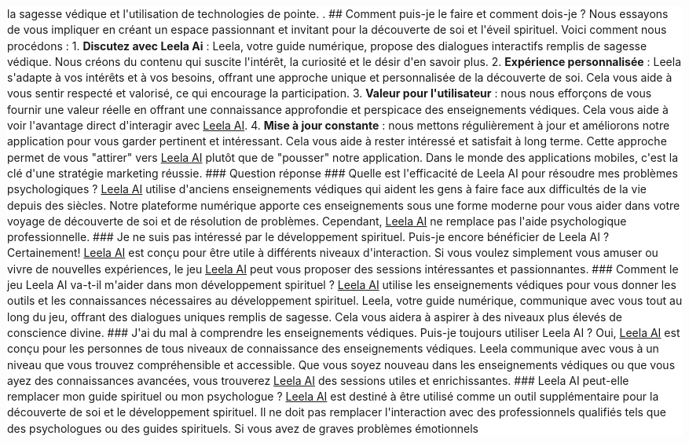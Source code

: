 la sagesse védique et l'utilisation de technologies de pointe. . ## Comment puis-je le faire et comment dois-je ? Nous essayons de vous impliquer en créant un espace passionnant et invitant pour la découverte de soi et l'éveil spirituel. Voici comment nous procédons : 1. **Discutez avec Leela Ai** : Leela, votre guide numérique, propose des dialogues interactifs remplis de sagesse védique. Nous créons du contenu qui suscite l'intérêt, la curiosité et le désir d'en savoir plus. 2. **Expérience personnalisée** : Leela s'adapte à vos intérêts et à vos besoins, offrant une approche unique et personnalisée de la découverte de soi. Cela vous aide à vous sentir respecté et valorisé, ce qui encourage la participation. 3. **Valeur pour l'utilisateur** : nous nous efforçons de vous fournir une valeur réelle en offrant une connaissance approfondie et perspicace des enseignements védiques. Cela vous aide à voir l'avantage direct d'interagir avec [Leela AI](https://link3.to/6EPQCVC6). 4. **Mise à jour constante** : nous mettons régulièrement à jour et améliorons notre application pour vous garder pertinent et intéressant. Cela vous aide à rester intéressé et satisfait à long terme. Cette approche permet de vous "attirer" vers [Leela AI](https://link3.to/6EPQCVC6) plutôt que de "pousser" notre application. Dans le monde des applications mobiles, c'est la clé d'une stratégie marketing réussie. ### Question réponse ### Quelle est l'efficacité de Leela AI pour résoudre mes problèmes psychologiques ? [Leela AI](https://link3.to/6EPQCVC6) utilise d'anciens enseignements védiques qui aident les gens à faire face aux difficultés de la vie depuis des siècles. Notre plateforme numérique apporte ces enseignements sous une forme moderne pour vous aider dans votre voyage de découverte de soi et de résolution de problèmes. Cependant, [Leela AI](https://link3.to/6EPQCVC6) ne remplace pas l'aide psychologique professionnelle. ### Je ne suis pas intéressé par le développement spirituel. Puis-je encore bénéficier de Leela AI ? Certainement! [Leela AI](https://link3.to/6EPQCVC6) est conçu pour être utile à différents niveaux d'interaction. Si vous voulez simplement vous amuser ou vivre de nouvelles expériences, le jeu [Leela AI](https://link3.to/6EPQCVC6) peut vous proposer des sessions intéressantes et passionnantes. ### Comment le jeu Leela AI va-t-il m'aider dans mon développement spirituel ? [Leela AI](https://link3.to/6EPQCVC6) utilise les enseignements védiques pour vous donner les outils et les connaissances nécessaires au développement spirituel. Leela, votre guide numérique, communique avec vous tout au long du jeu, offrant des dialogues uniques remplis de sagesse. Cela vous aidera à aspirer à des niveaux plus élevés de conscience divine. ### J'ai du mal à comprendre les enseignements védiques. Puis-je toujours utiliser Leela AI ? Oui, [Leela AI](https://link3.to/6EPQCVC6) est conçu pour les personnes de tous niveaux de connaissance des enseignements védiques. Leela communique avec vous à un niveau que vous trouvez compréhensible et accessible. Que vous soyez nouveau dans les enseignements védiques ou que vous ayez des connaissances avancées, vous trouverez [Leela AI](https://link3.to/6EPQCVC6) des sessions utiles et enrichissantes. ### Leela AI peut-elle remplacer mon guide spirituel ou mon psychologue ? [Leela AI](https://link3.to/6EPQCVC6) est destiné à être utilisé comme un outil supplémentaire pour la découverte de soi et le développement spirituel. Il ne doit pas remplacer l'interaction avec des professionnels qualifiés tels que des psychologues ou des guides spirituels. Si vous avez de graves problèmes émotionnels